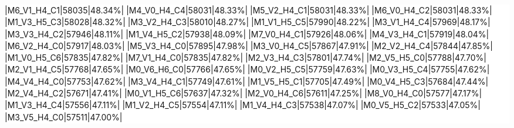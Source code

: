 |M6_V1_H4_C1|58035|48.34%|
|M4_V0_H4_C4|58031|48.33%|
|M5_V2_H4_C1|58031|48.33%|
|M6_V0_H4_C2|58031|48.33%|
|M1_V3_H5_C3|58028|48.32%|
|M3_V2_H4_C3|58010|48.27%|
|M1_V1_H5_C5|57990|48.22%|
|M3_V1_H4_C4|57969|48.17%|
|M3_V3_H4_C2|57946|48.11%|
|M1_V4_H5_C2|57938|48.09%|
|M7_V0_H4_C1|57926|48.06%|
|M4_V3_H4_C1|57919|48.04%|
|M6_V2_H4_C0|57917|48.03%|
|M5_V3_H4_C0|57895|47.98%|
|M3_V0_H4_C5|57867|47.91%|
|M2_V2_H4_C4|57844|47.85%|
|M1_V0_H5_C6|57835|47.82%|
|M7_V1_H4_C0|57835|47.82%|
|M2_V3_H4_C3|57801|47.74%|
|M2_V5_H5_C0|57788|47.70%|
|M2_V1_H4_C5|57768|47.65%|
|M0_V6_H6_C0|57766|47.65%|
|M0_V2_H5_C5|57759|47.63%|
|M0_V3_H5_C4|57755|47.62%|
|M4_V4_H4_C0|57753|47.62%|
|M3_V4_H4_C1|57749|47.61%|
|M1_V5_H5_C1|57705|47.49%|
|M0_V4_H5_C3|57684|47.44%|
|M2_V4_H4_C2|57671|47.41%|
|M0_V1_H5_C6|57637|47.32%|
|M2_V0_H4_C6|57611|47.25%|
|M8_V0_H4_C0|57577|47.17%|
|M1_V3_H4_C4|57556|47.11%|
|M1_V2_H4_C5|57554|47.11%|
|M1_V4_H4_C3|57538|47.07%|
|M0_V5_H5_C2|57533|47.05%|
|M3_V5_H4_C0|57511|47.00%|